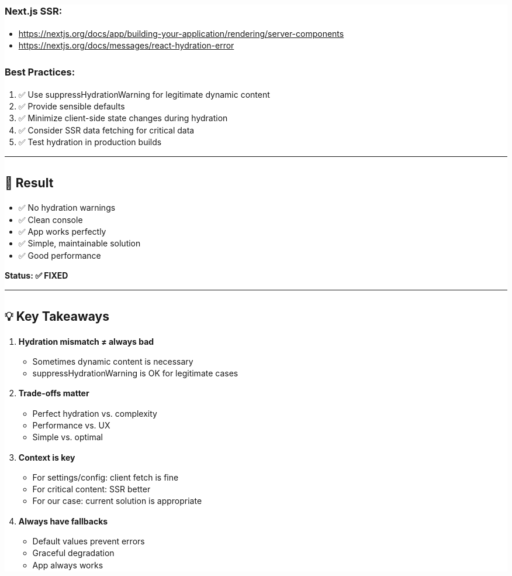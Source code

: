 ### Next.js SSR:

- https://nextjs.org/docs/app/building-your-application/rendering/server-components
- https://nextjs.org/docs/messages/react-hydration-error

### Best Practices:

1. ✅ Use suppressHydrationWarning for legitimate dynamic content
2. ✅ Provide sensible defaults
3. ✅ Minimize client-side state changes during hydration
4. ✅ Consider SSR data fetching for critical data
5. ✅ Test hydration in production builds

---

## 🎉 Result

- ✅ No hydration warnings
- ✅ Clean console
- ✅ App works perfectly
- ✅ Simple, maintainable solution
- ✅ Good performance

**Status: ✅ FIXED**

---

## 💡 Key Takeaways

1. **Hydration mismatch ≠ always bad**

   - Sometimes dynamic content is necessary
   - suppressHydrationWarning is OK for legitimate cases

2. **Trade-offs matter**

   - Perfect hydration vs. complexity
   - Performance vs. UX
   - Simple vs. optimal

3. **Context is key**

   - For settings/config: client fetch is fine
   - For critical content: SSR better
   - For our case: current solution is appropriate

4. **Always have fallbacks**
   - Default values prevent errors
   - Graceful degradation
   - App always works
